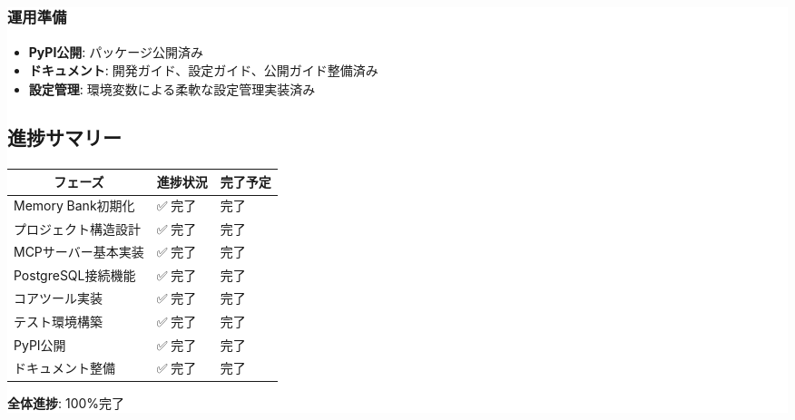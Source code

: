 ### 運用準備
- **PyPI公開**: パッケージ公開済み
- **ドキュメント**: 開発ガイド、設定ガイド、公開ガイド整備済み
- **設定管理**: 環境変数による柔軟な設定管理実装済み

## 進捗サマリー

| フェーズ | 進捗状況 | 完了予定 |
|---------|----------|----------|
| Memory Bank初期化 | ✅ 完了 | 完了 |
| プロジェクト構造設計 | ✅ 完了 | 完了 |
| MCPサーバー基本実装 | ✅ 完了 | 完了 |
| PostgreSQL接続機能 | ✅ 完了 | 完了 |
| コアツール実装 | ✅ 完了 | 完了 |
| テスト環境構築 | ✅ 完了 | 完了 |
| PyPI公開 | ✅ 完了 | 完了 |
| ドキュメント整備 | ✅ 完了 | 完了 |

**全体進捗**: 100%完了

